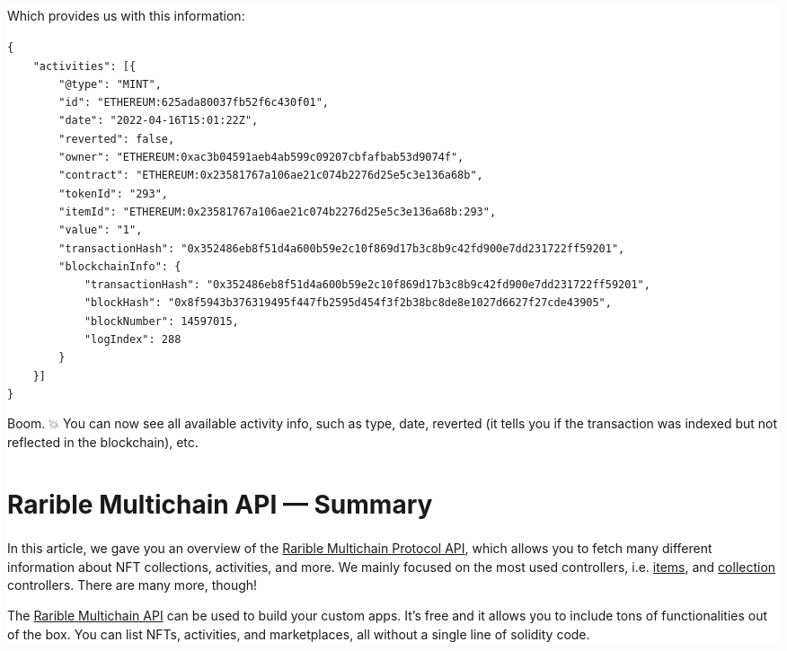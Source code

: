Which provides us with this information:

```
{
    "activities": [{
        "@type": "MINT",
        "id": "ETHEREUM:625ada80037fb52f6c430f01",
        "date": "2022-04-16T15:01:22Z",
        "reverted": false,
        "owner": "ETHEREUM:0xac3b04591aeb4ab599c09207cbfafbab53d9074f",
        "contract": "ETHEREUM:0x23581767a106ae21c074b2276d25e5c3e136a68b",
        "tokenId": "293",
        "itemId": "ETHEREUM:0x23581767a106ae21c074b2276d25e5c3e136a68b:293",
        "value": "1",
        "transactionHash": "0x352486eb8f51d4a600b59e2c10f869d17b3c8b9c42fd900e7dd231722ff59201",
        "blockchainInfo": {
            "transactionHash": "0x352486eb8f51d4a600b59e2c10f869d17b3c8b9c42fd900e7dd231722ff59201",
            "blockHash": "0x8f5943b376319495f447fb2595d454f3f2b38bc8de8e1027d6627f27cde43905",
            "blockNumber": 14597015,
            "logIndex": 288
        }
    }]
}
```

Boom. 💥 You can now see all available activity info, such as type, date, reverted (it tells you if the transaction was indexed but not reflected in the blockchain), etc.

# Rarible Multichain API — Summary

In this article, we gave you an overview of the [Rarible Multichain Protocol API](https://multichain.redoc.ly/v0.1/), which allows you to fetch many different information about NFT collections, activities, and more. We mainly focused on the most used controllers, i.e. [items](https://multichain.redoc.ly/v0.1#tag/item-controller), and [collection](https://multichain.redoc.ly/v0.1#tag/collection-controller) controllers. There are many more, though!

The [Rarible Multichain API](https://multichain.redoc.ly/v0.1) can be used to build your custom apps. It’s free and it allows you to include tons of functionalities out of the box. You can list NFTs, activities, and marketplaces, all without a single line of solidity code.
